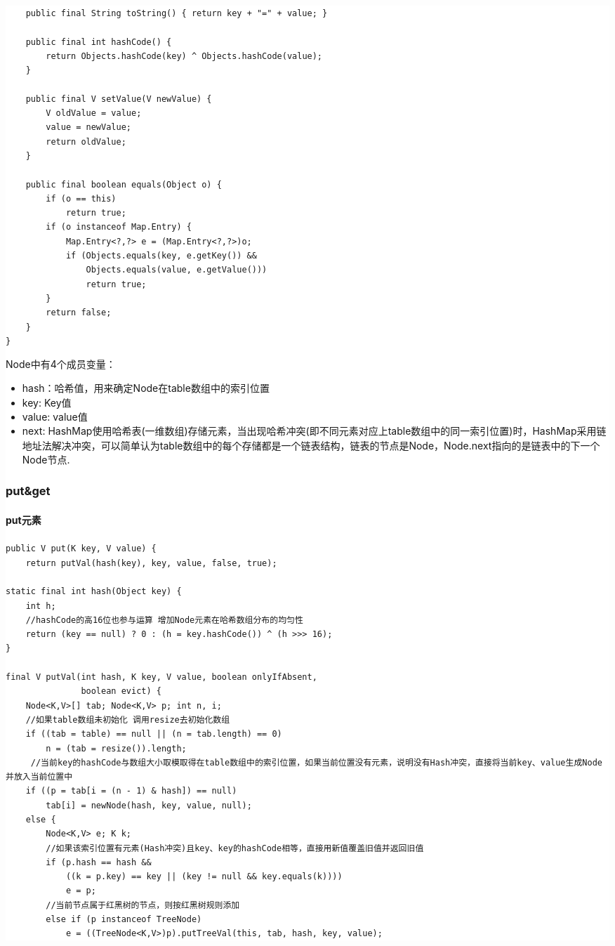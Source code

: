 ```
    public final String toString() { return key + "=" + value; }

    public final int hashCode() {
        return Objects.hashCode(key) ^ Objects.hashCode(value);
    }

    public final V setValue(V newValue) {
        V oldValue = value;
        value = newValue;
        return oldValue;
    }

    public final boolean equals(Object o) {
        if (o == this)
            return true;
        if (o instanceof Map.Entry) {
            Map.Entry<?,?> e = (Map.Entry<?,?>)o;
            if (Objects.equals(key, e.getKey()) &&
                Objects.equals(value, e.getValue()))
                return true;
        }
        return false;
    }
}
```
Node中有4个成员变量：

- hash：哈希值，用来确定Node在table数组中的索引位置
- key: Key值
- value: value值
- next: HashMap使用哈希表(一维数组)存储元素，当出现哈希冲突(即不同元素对应上table数组中的同一索引位置)时，HashMap采用链地址法解决冲突，可以简单认为table数组中的每个存储都是一个链表结构，链表的节点是Node，Node.next指向的是链表中的下一个Node节点.

### put&get
#### put元素
```
public V put(K key, V value) {
    return putVal(hash(key), key, value, false, true);

static final int hash(Object key) {
    int h;
    //hashCode的高16位也参与运算 增加Node元素在哈希数组分布的均匀性
    return (key == null) ? 0 : (h = key.hashCode()) ^ (h >>> 16);
}

final V putVal(int hash, K key, V value, boolean onlyIfAbsent,
               boolean evict) {
    Node<K,V>[] tab; Node<K,V> p; int n, i;
    //如果table数组未初始化 调用resize去初始化数组
    if ((tab = table) == null || (n = tab.length) == 0)
        n = (tab = resize()).length;
     //当前key的hashCode与数组大小取模取得在table数组中的索引位置，如果当前位置没有元素，说明没有Hash冲突，直接将当前key、value生成Node并放入当前位置中
    if ((p = tab[i = (n - 1) & hash]) == null)
        tab[i] = newNode(hash, key, value, null);
    else {
        Node<K,V> e; K k;
        //如果该索引位置有元素(Hash冲突)且key、key的hashCode相等，直接用新值覆盖旧值并返回旧值
        if (p.hash == hash &&
            ((k = p.key) == key || (key != null && key.equals(k))))
            e = p;
        //当前节点属于红黑树的节点，则按红黑树规则添加
        else if (p instanceof TreeNode)
            e = ((TreeNode<K,V>)p).putTreeVal(this, tab, hash, key, value);
```